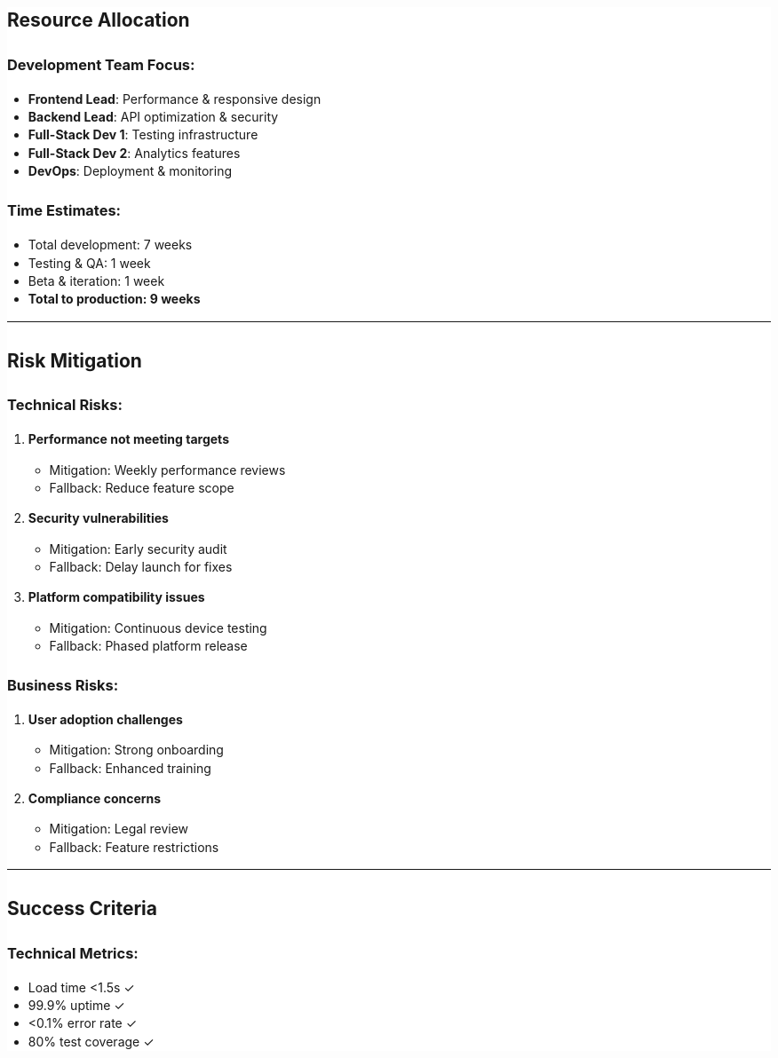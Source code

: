 
## Resource Allocation

### Development Team Focus:
- **Frontend Lead**: Performance & responsive design
- **Backend Lead**: API optimization & security
- **Full-Stack Dev 1**: Testing infrastructure
- **Full-Stack Dev 2**: Analytics features
- **DevOps**: Deployment & monitoring

### Time Estimates:
- Total development: 7 weeks
- Testing & QA: 1 week
- Beta & iteration: 1 week
- **Total to production: 9 weeks**

---

## Risk Mitigation

### Technical Risks:
1. **Performance not meeting targets**
   - Mitigation: Weekly performance reviews
   - Fallback: Reduce feature scope

2. **Security vulnerabilities**
   - Mitigation: Early security audit
   - Fallback: Delay launch for fixes

3. **Platform compatibility issues**
   - Mitigation: Continuous device testing
   - Fallback: Phased platform release

### Business Risks:
1. **User adoption challenges**
   - Mitigation: Strong onboarding
   - Fallback: Enhanced training

2. **Compliance concerns**
   - Mitigation: Legal review
   - Fallback: Feature restrictions

---

## Success Criteria

### Technical Metrics:
- Load time <1.5s ✓
- 99.9% uptime ✓
- <0.1% error rate ✓
- 80% test coverage ✓
